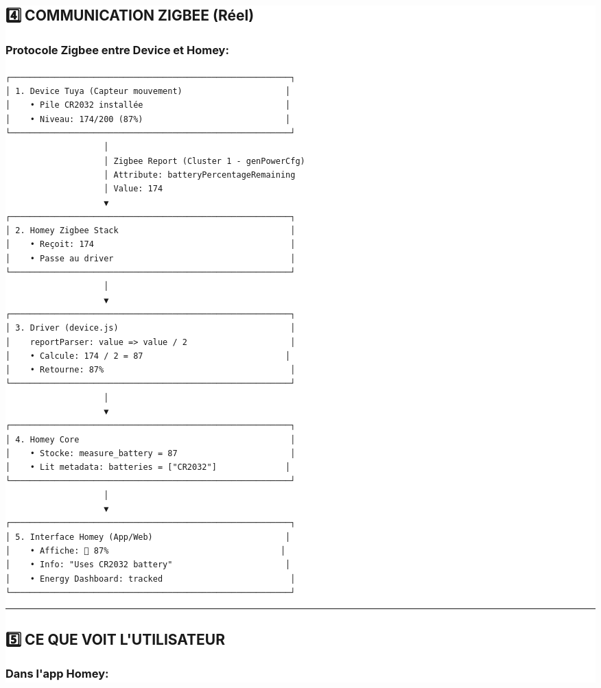 
## 4️⃣ COMMUNICATION ZIGBEE (Réel)

### Protocole Zigbee entre Device et Homey:

```
┌─────────────────────────────────────────────────────────┐
│ 1. Device Tuya (Capteur mouvement)                     │
│    • Pile CR2032 installée                             │
│    • Niveau: 174/200 (87%)                             │
└─────────────────────────────────────────────────────────┘
                    │
                    │ Zigbee Report (Cluster 1 - genPowerCfg)
                    │ Attribute: batteryPercentageRemaining
                    │ Value: 174
                    ▼
┌─────────────────────────────────────────────────────────┐
│ 2. Homey Zigbee Stack                                   │
│    • Reçoit: 174                                        │
│    • Passe au driver                                    │
└─────────────────────────────────────────────────────────┘
                    │
                    ▼
┌─────────────────────────────────────────────────────────┐
│ 3. Driver (device.js)                                   │
│    reportParser: value => value / 2                     │
│    • Calcule: 174 / 2 = 87                             │
│    • Retourne: 87%                                      │
└─────────────────────────────────────────────────────────┘
                    │
                    ▼
┌─────────────────────────────────────────────────────────┐
│ 4. Homey Core                                           │
│    • Stocke: measure_battery = 87                       │
│    • Lit metadata: batteries = ["CR2032"]              │
└─────────────────────────────────────────────────────────┘
                    │
                    ▼
┌─────────────────────────────────────────────────────────┐
│ 5. Interface Homey (App/Web)                           │
│    • Affiche: 🔋 87%                                   │
│    • Info: "Uses CR2032 battery"                       │
│    • Energy Dashboard: tracked                          │
└─────────────────────────────────────────────────────────┘
```

---

## 5️⃣ CE QUE VOIT L'UTILISATEUR

### Dans l'app Homey:
